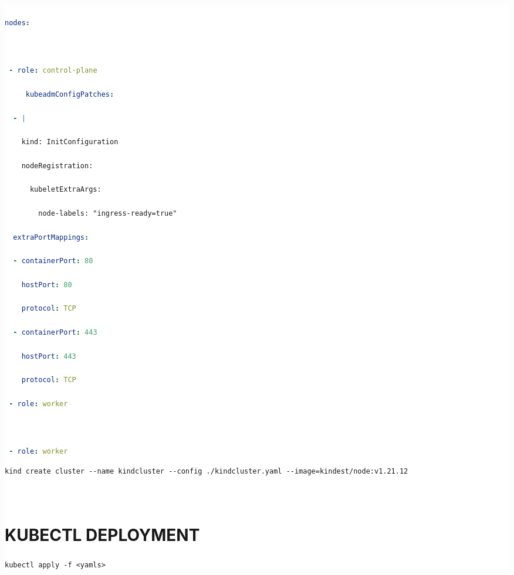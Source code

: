 ```yaml

nodes: 

 

 - role: control-plane 

     kubeadmConfigPatches: 

  - | 

    kind: InitConfiguration 

    nodeRegistration: 

      kubeletExtraArgs: 

        node-labels: "ingress-ready=true" 

  extraPortMappings: 

  - containerPort: 80 

    hostPort: 80 

    protocol: TCP 

  - containerPort: 443 

    hostPort: 443 

    protocol: TCP 

 - role: worker 

 

 - role: worker
```

```shell
kind create cluster --name kindcluster --config ./kindcluster.yaml --image=kindest/node:v1.21.12 

 
```

# KUBECTL DEPLOYMENT


```shell
kubectl apply -f <yamls> 
```
